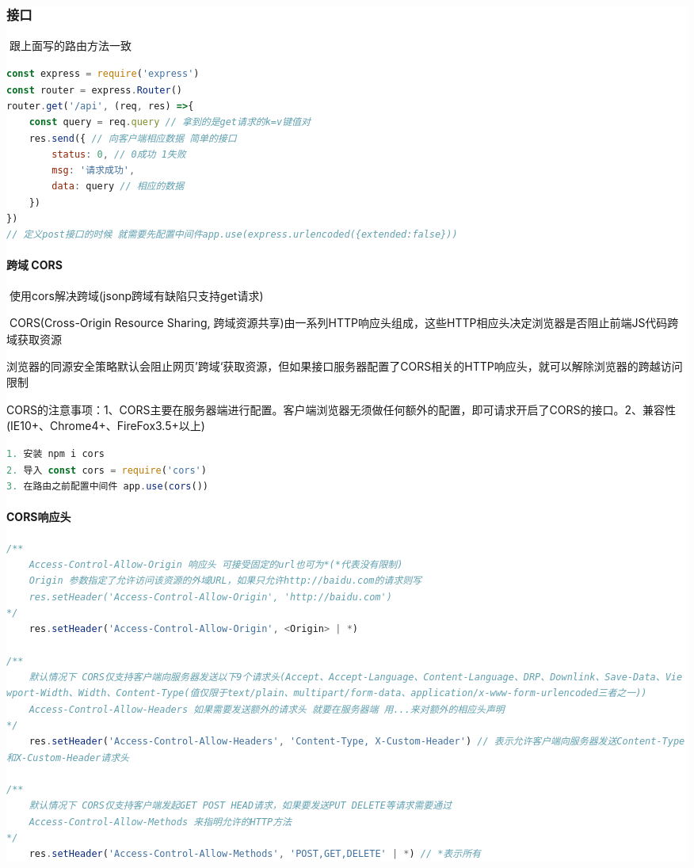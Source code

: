 

### 接口

​	跟上面写的路由方法一致

```js
const express = require('express')
const router = express.Router()
router.get('/api', (req, res) =>{
    const query = req.query // 拿到的是get请求的k=v键值对
    res.send({ // 向客户端相应数据 简单的接口
        status: 0, // 0成功 1失败
        msg: '请求成功',
        data: query // 相应的数据
    })
})
// 定义post接口的时候 就需要先配置中间件app.use(express.urlencoded({extended:false}))
```



#### 跨域 CORS

​	使用cors解决跨域(jsonp跨域有缺陷只支持get请求)

​	CORS(Cross-Origin Resource Sharing, 跨域资源共享)由一系列HTTP响应头组成，这些HTTP相应头决定浏览器是否阻止前端JS代码跨域获取资源

​	浏览器的同源安全策略默认会阻止网页’跨域‘获取资源，但如果接口服务器配置了CORS相关的HTTP响应头，就可以解除浏览器的跨越访问限制

CORS的注意事项：1、CORS主要在服务器端进行配置。客户端浏览器无须做任何额外的配置，即可请求开启了CORS的接口。2、兼容性(IE10+、Chrome4+、FireFox3.5+以上)

```js
1. 安装 npm i cors
2. 导入 const cors = require('cors')
3. 在路由之前配置中间件 app.use(cors())
```

#### 	**CORS响应头**

```js
/**
	Access-Control-Allow-Origin 响应头 可接受固定的url也可为*(*代表没有限制)
	Origin 参数指定了允许访问该资源的外域URL，如果只允许http://baidu.com的请求则写
	res.setHeader('Access-Control-Allow-Origin', 'http://baidu.com')
*/
	res.setHeader('Access-Control-Allow-Origin', <Origin> | *)
              
/**
	默认情况下 CORS仅支持客户端向服务器发送以下9个请求头(Accept、Accept-Language、Content-Language、DRP、Downlink、Save-Data、Viewport-Width、Width、Content-Type(值仅限于text/plain、multipart/form-data、application/x-www-form-urlencoded三者之一))
	Access-Control-Allow-Headers 如果需要发送额外的请求头 就要在服务器端 用...来对额外的相应头声明
*/
	res.setHeader('Access-Control-Allow-Headers', 'Content-Type, X-Custom-Header') // 表示允许客户端向服务器发送Content-Type和X-Custom-Header请求头

/**
	默认情况下 CORS仅支持客户端发起GET POST HEAD请求，如果要发送PUT DELETE等请求需要通过
	Access-Control-Allow-Methods 来指明允许的HTTP方法
*/
	res.setHeader('Access-Control-Allow-Methods', 'POST,GET,DELETE' | *) // *表示所有
```
